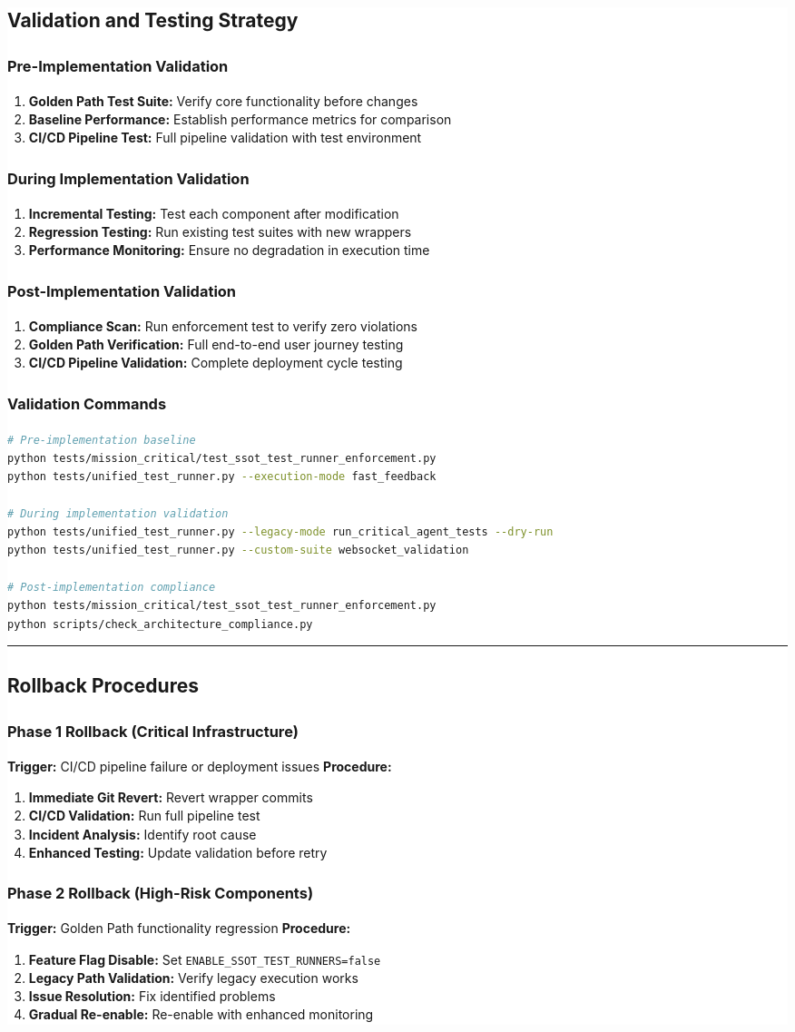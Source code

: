 
## Validation and Testing Strategy

### Pre-Implementation Validation
1. **Golden Path Test Suite:** Verify core functionality before changes
2. **Baseline Performance:** Establish performance metrics for comparison
3. **CI/CD Pipeline Test:** Full pipeline validation with test environment

### During Implementation Validation
1. **Incremental Testing:** Test each component after modification
2. **Regression Testing:** Run existing test suites with new wrappers
3. **Performance Monitoring:** Ensure no degradation in execution time

### Post-Implementation Validation
1. **Compliance Scan:** Run enforcement test to verify zero violations
2. **Golden Path Verification:** Full end-to-end user journey testing
3. **CI/CD Pipeline Validation:** Complete deployment cycle testing

### Validation Commands
```bash
# Pre-implementation baseline
python tests/mission_critical/test_ssot_test_runner_enforcement.py
python tests/unified_test_runner.py --execution-mode fast_feedback

# During implementation validation
python tests/unified_test_runner.py --legacy-mode run_critical_agent_tests --dry-run
python tests/unified_test_runner.py --custom-suite websocket_validation

# Post-implementation compliance
python tests/mission_critical/test_ssot_test_runner_enforcement.py
python scripts/check_architecture_compliance.py
```

---

## Rollback Procedures

### Phase 1 Rollback (Critical Infrastructure)
**Trigger:** CI/CD pipeline failure or deployment issues
**Procedure:**
1. **Immediate Git Revert:** Revert wrapper commits
2. **CI/CD Validation:** Run full pipeline test
3. **Incident Analysis:** Identify root cause
4. **Enhanced Testing:** Update validation before retry

### Phase 2 Rollback (High-Risk Components)
**Trigger:** Golden Path functionality regression
**Procedure:**
1. **Feature Flag Disable:** Set `ENABLE_SSOT_TEST_RUNNERS=false`
2. **Legacy Path Validation:** Verify legacy execution works
3. **Issue Resolution:** Fix identified problems
4. **Gradual Re-enable:** Re-enable with enhanced monitoring
